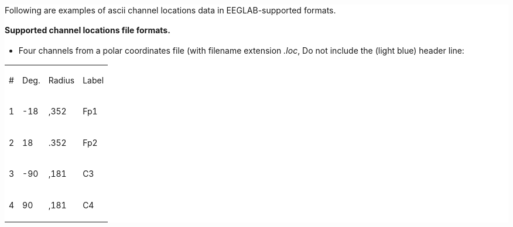 </blockquote>

Following are examples of ascii channel locations data in
EEGLAB-supported formats.

**Supported channel locations file formats.**

-   Four channels from a polar coordinates file (with filename extension
    *.loc*, Do not include the (light blue) header line:


<table>
<tbody>
<tr class="odd">
<td><p>#<br />
</p></td>
<td><p>Deg.<br />
</p></td>
<td><p>Radius<br />
</p></td>
<td><p>Label<br />
</p></td>
</tr>
<tr class="even">
<td><p>1<br />
</p></td>
<td><p>-18<br />
</p></td>
<td><p>,352<br />
</p></td>
<td><p>Fp1<br />
</p></td>
</tr>
<tr class="odd">
<td><p>2<br />
</p></td>
<td><p>18<br />
</p></td>
<td><p>.352<br />
</p></td>
<td><p>Fp2<br />
</p></td>
</tr>
<tr class="even">
<td><p>3<br />
</p></td>
<td><p>-90<br />
</p></td>
<td><p>,181<br />
</p></td>
<td><p>C3<br />
</p></td>
</tr>
<tr class="odd">
<td><p>4<br />
</p></td>
<td><p>90<br />
</p></td>
<td><p>,181<br />
</p></td>
<td><p>C4</p></td>
</tr>
</tbody>
</table>
